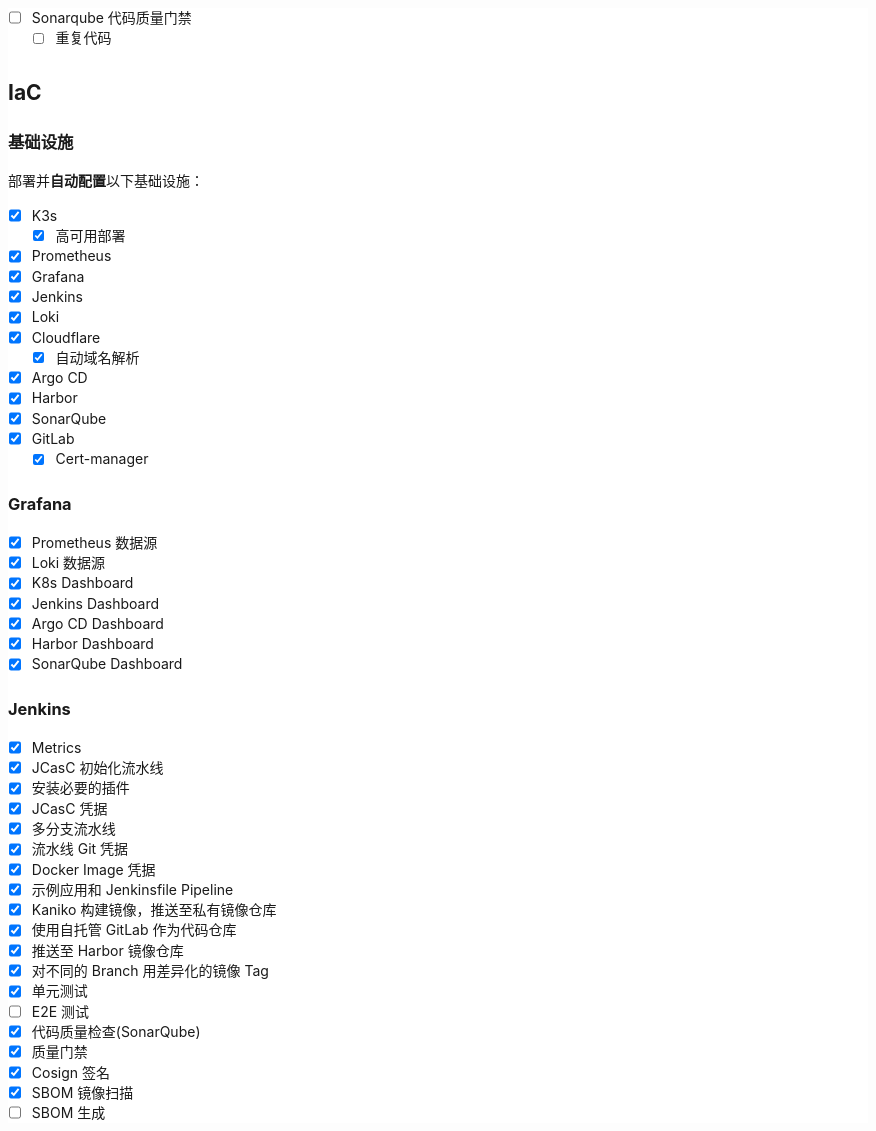 - [ ] Sonarqube 代码质量门禁
  - [ ] 重复代码

## IaC

### 基础设施

部署并**自动配置**以下基础设施：

- [x] K3s
  - [x] 高可用部署
- [x] Prometheus
- [x] Grafana
- [x] Jenkins
- [x] Loki
- [x] Cloudflare
  - [x] 自动域名解析
- [x] Argo CD
- [x] Harbor
- [x] SonarQube
- [x] GitLab
  - [x] Cert-manager

### Grafana

- [x] Prometheus 数据源
- [x] Loki 数据源
- [x] K8s Dashboard
- [x] Jenkins Dashboard
- [x] Argo CD Dashboard
- [x] Harbor Dashboard
- [x] SonarQube Dashboard

### Jenkins

- [x] Metrics
- [x] JCasC 初始化流水线
- [x] 安装必要的插件
- [x] JCasC 凭据
- [x] 多分支流水线
- [x] 流水线 Git 凭据
- [x] Docker Image 凭据
- [x] 示例应用和 Jenkinsfile Pipeline
- [x] Kaniko 构建镜像，推送至私有镜像仓库
- [x] 使用自托管 GitLab 作为代码仓库
- [x] 推送至 Harbor 镜像仓库
- [x] 对不同的 Branch 用差异化的镜像 Tag
- [x] 单元测试
- [ ] E2E 测试
- [x] 代码质量检查(SonarQube)
- [x] 质量门禁
- [x] Cosign 签名
- [x] SBOM 镜像扫描
- [ ] SBOM 生成
